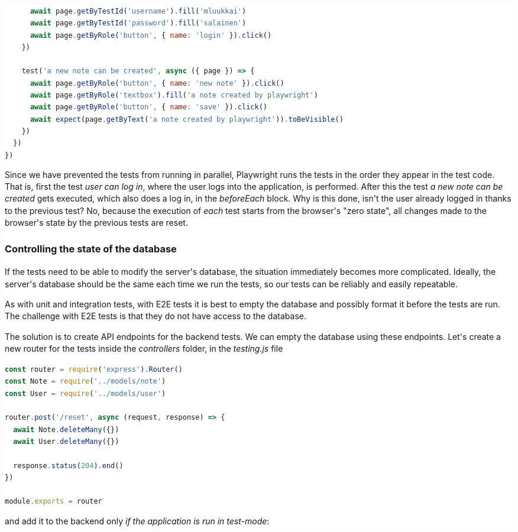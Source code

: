 ```js
      await page.getByTestId('username').fill('mluukkai')
      await page.getByTestId('password').fill('salainen')
      await page.getByRole('button', { name: 'login' }).click()
    })

    test('a new note can be created', async ({ page }) => {
      await page.getByRole('button', { name: 'new note' }).click()
      await page.getByRole('textbox').fill('a note created by playwright')
      await page.getByRole('button', { name: 'save' }).click()
      await expect(page.getByText('a note created by playwright')).toBeVisible()
    })
  })  
})
```

Since we have prevented the tests from running in parallel, Playwright runs the tests in the order they appear in the test code. That is, first the test <i>user can log in</i>, where the user logs into the application, is performed. After this the test <i>a new note can be created</i> gets executed, which also does a log in, in the <i>beforeEach</i> block. Why is this done, isn't the user already logged in thanks to the previous test? No, because the execution of <i>each</i> test starts from the browser's "zero state", all changes made to the browser's state by the previous tests are reset.

### Controlling the state of the database

If the tests need to be able to modify the server's database, the situation immediately becomes more complicated. Ideally, the server's database should be the same each time we run the tests, so our tests can be reliably and easily repeatable.

As with unit and integration tests, with E2E tests it is best to empty the database and possibly format it before the tests are run. The challenge with E2E tests is that they do not have access to the database.

The solution is to create API endpoints for the backend tests.
We can empty the database using these endpoints.
Let's create a new router for the tests inside the <i>controllers</i> folder, in the <i>testing.js</i> file

```js
const router = require('express').Router()
const Note = require('../models/note')
const User = require('../models/user')

router.post('/reset', async (request, response) => {
  await Note.deleteMany({})
  await User.deleteMany({})

  response.status(204).end()
})

module.exports = router
```

and add it to the backend only <i>if the application is run in test-mode</i>:
